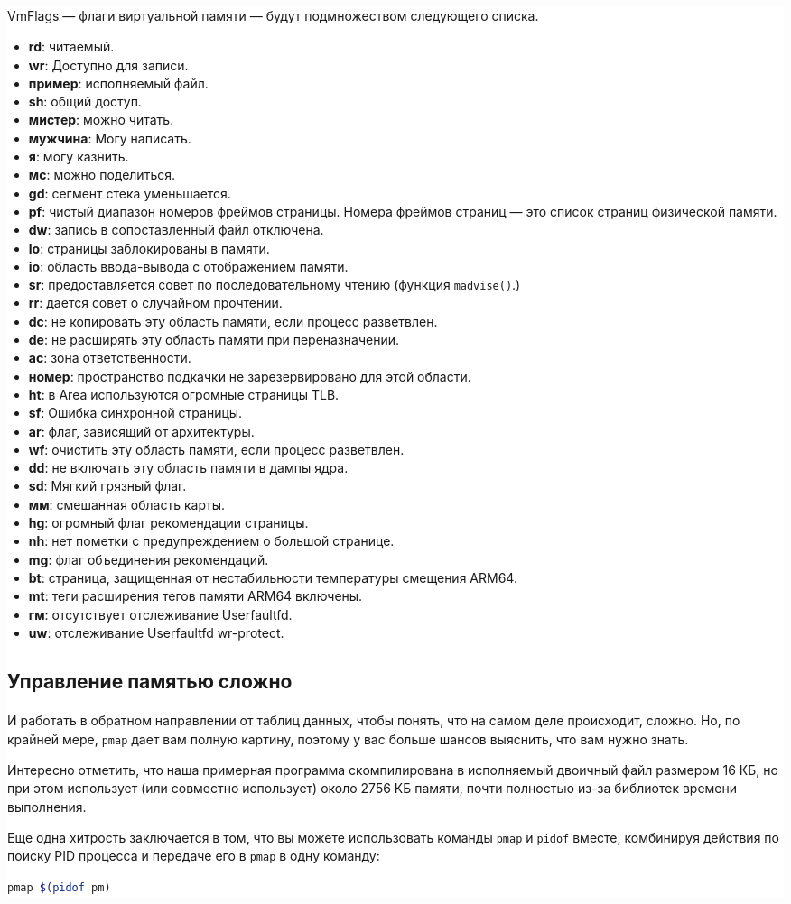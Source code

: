 VmFlags — флаги виртуальной памяти — будут подмножеством следующего списка.

- **rd**: читаемый.
- **wr**: Доступно для записи.
- **пример**: исполняемый файл.
- **sh**: общий доступ.
- **мистер**: можно читать.
- **мужчина**: Могу написать.
- **я**: могу казнить.
- **мс**: можно поделиться.
- **gd**: сегмент стека уменьшается.
- **pf**: чистый диапазон номеров фреймов страницы. Номера фреймов страниц — это список страниц физической памяти.
- **dw**: запись в сопоставленный файл отключена.
- **lo**: страницы заблокированы в памяти.
- **io**: область ввода-вывода с отображением памяти.
- **sr**: предоставляется совет по последовательному чтению (функция `madvise()`.)
- **rr**: дается совет о случайном прочтении.
- **dc**: не копировать эту область памяти, если процесс разветвлен.
- **de**: не расширять эту область памяти при переназначении.
- **ac**: зона ответственности.
- **номер**: пространство подкачки не зарезервировано для этой области.
- **ht**: в Area используются огромные страницы TLB.
- **sf**: Ошибка синхронной страницы.
- **ar**: флаг, зависящий от архитектуры.
- **wf**: очистить эту область памяти, если процесс разветвлен.
- **dd**: не включать эту область памяти в дампы ядра.
- **sd**: Мягкий грязный флаг.
- **мм**: смешанная область карты.
- **hg**: огромный флаг рекомендации страницы.
- **nh**: нет пометки с предупреждением о большой странице.
- **mg**: флаг объединения рекомендаций.
- **bt**: страница, защищенная от нестабильности температуры смещения ARM64.
- **mt**: теги расширения тегов памяти ARM64 включены.
- **гм**: отсутствует отслеживание Userfaultfd.
- **uw**: отслеживание Userfaultfd wr-protect.

## Управление памятью сложно

И работать в обратном направлении от таблиц данных, чтобы понять, что на самом деле происходит, сложно. Но, по крайней мере, `pmap` дает вам полную картину, поэтому у вас больше шансов выяснить, что вам нужно знать.

Интересно отметить, что наша примерная программа скомпилирована в исполняемый двоичный файл размером 16 КБ, но при этом использует (или совместно использует) около 2756 КБ памяти, почти полностью из-за библиотек времени выполнения.

Еще одна хитрость заключается в том, что вы можете использовать команды `pmap` и `pidof` вместе, комбинируя действия по поиску PID процесса и передаче его в `pmap` в одну команду:

```bash
pmap $(pidof pm)
```

